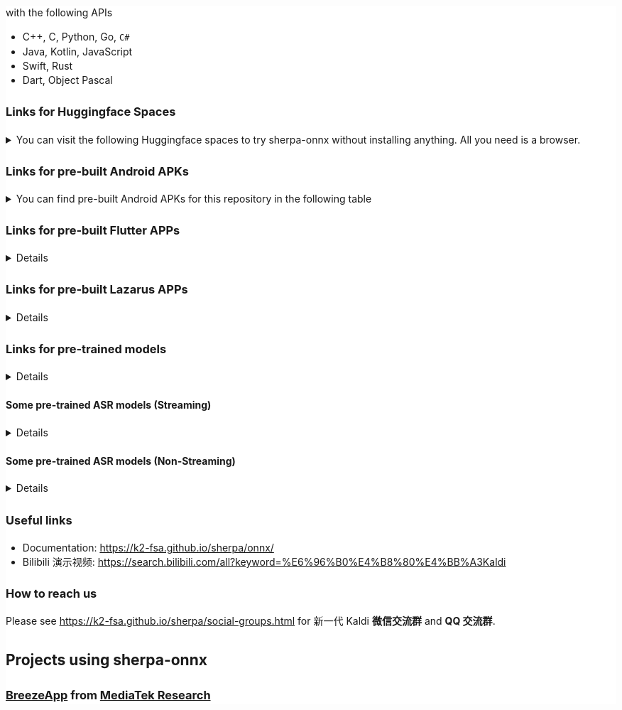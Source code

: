 with the following APIs

  - C++, C, Python, Go, ``C#``
  - Java, Kotlin, JavaScript
  - Swift, Rust
  - Dart, Object Pascal

### Links for Huggingface Spaces

<details><summary>You can visit the following Huggingface spaces to try sherpa-onnx without
installing anything. All you need is a browser.</summary></details>

### Links for pre-built Android APKs

<details><summary>You can find pre-built Android APKs for this repository in the following table</summary></details>

### Links for pre-built Flutter APPs

<details></details>

### Links for pre-built Lazarus APPs

<details></details>

### Links for pre-trained models

<details></details>

#### Some pre-trained ASR models (Streaming)

<details></details>


#### Some pre-trained ASR models (Non-Streaming)

<details></details>

### Useful links

- Documentation: https://k2-fsa.github.io/sherpa/onnx/
- Bilibili 演示视频: https://search.bilibili.com/all?keyword=%E6%96%B0%E4%B8%80%E4%BB%A3Kaldi

### How to reach us

Please see
https://k2-fsa.github.io/sherpa/social-groups.html
for 新一代 Kaldi **微信交流群** and **QQ 交流群**.

## Projects using sherpa-onnx

### [BreezeApp](https://github.com/mtkresearch/BreezeApp) from [MediaTek Research](https://github.com/mtkresearch)
